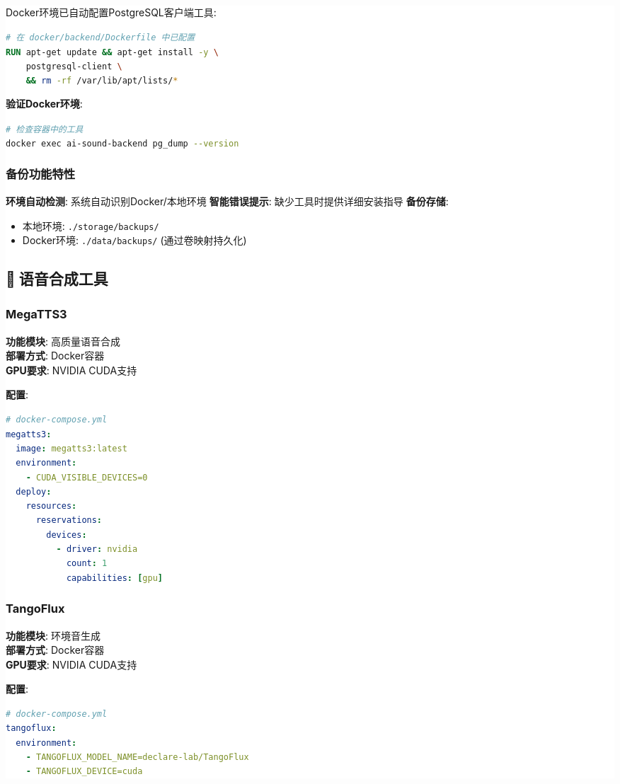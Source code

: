 Docker环境已自动配置PostgreSQL客户端工具:

```dockerfile
# 在 docker/backend/Dockerfile 中已配置
RUN apt-get update && apt-get install -y \
    postgresql-client \
    && rm -rf /var/lib/apt/lists/*
```

**验证Docker环境**:
```bash
# 检查容器中的工具
docker exec ai-sound-backend pg_dump --version
```

### 备份功能特性

**环境自动检测**: 系统自动识别Docker/本地环境
**智能错误提示**: 缺少工具时提供详细安装指导
**备份存储**: 
- 本地环境: `./storage/backups/`
- Docker环境: `./data/backups/` (通过卷映射持久化)

## 🎵 语音合成工具

### MegaTTS3

**功能模块**: 高质量语音合成  
**部署方式**: Docker容器  
**GPU要求**: NVIDIA CUDA支持

**配置**:
```yaml
# docker-compose.yml
megatts3:
  image: megatts3:latest
  environment:
    - CUDA_VISIBLE_DEVICES=0
  deploy:
    resources:
      reservations:
        devices:
          - driver: nvidia
            count: 1
            capabilities: [gpu]
```

### TangoFlux

**功能模块**: 环境音生成  
**部署方式**: Docker容器  
**GPU要求**: NVIDIA CUDA支持

**配置**:
```yaml
# docker-compose.yml
tangoflux:
  environment:
    - TANGOFLUX_MODEL_NAME=declare-lab/TangoFlux
    - TANGOFLUX_DEVICE=cuda
```
